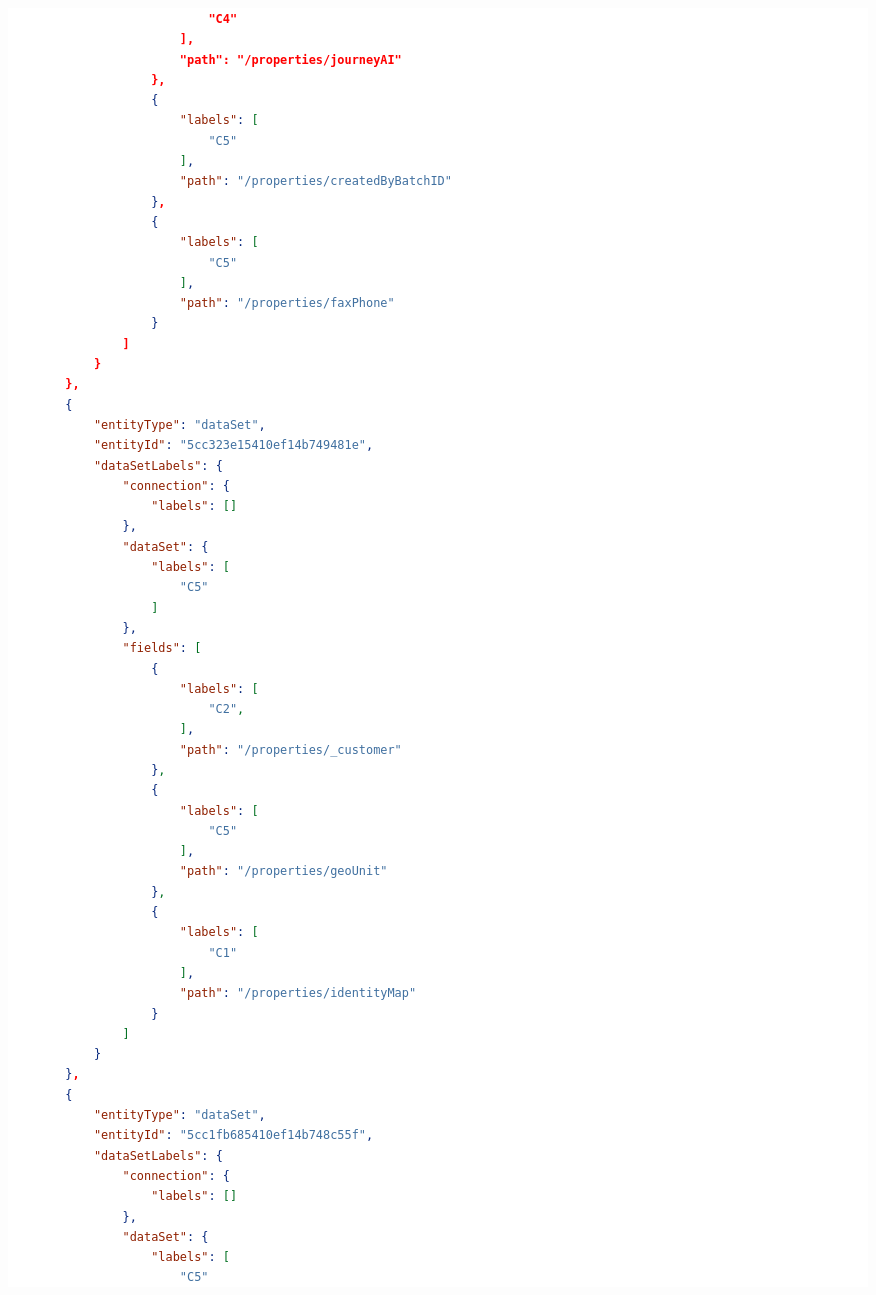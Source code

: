 ```json
                            "C4"
                        ],
                        "path": "/properties/journeyAI"
                    },
                    {
                        "labels": [
                            "C5"
                        ],
                        "path": "/properties/createdByBatchID"
                    },
                    {
                        "labels": [
                            "C5"
                        ],
                        "path": "/properties/faxPhone"
                    }
                ]
            }
        },
        {
            "entityType": "dataSet",
            "entityId": "5cc323e15410ef14b749481e",
            "dataSetLabels": {
                "connection": {
                    "labels": []
                },
                "dataSet": {
                    "labels": [
                        "C5"
                    ]
                },
                "fields": [
                    {
                        "labels": [
                            "C2",
                        ],
                        "path": "/properties/_customer"
                    },
                    {
                        "labels": [
                            "C5"
                        ],
                        "path": "/properties/geoUnit"
                    },
                    {
                        "labels": [
                            "C1"
                        ],
                        "path": "/properties/identityMap"
                    }
                ]
            }
        },
        {
            "entityType": "dataSet",
            "entityId": "5cc1fb685410ef14b748c55f",
            "dataSetLabels": {
                "connection": {
                    "labels": []
                },
                "dataSet": {
                    "labels": [
                        "C5"
```